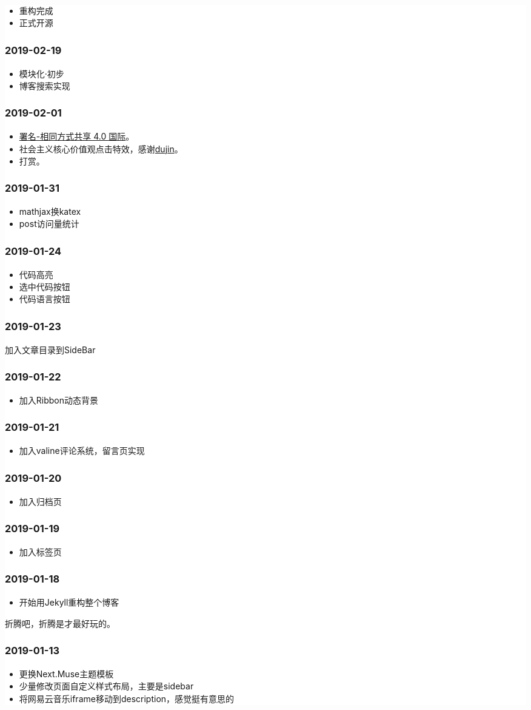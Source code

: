 - 重构完成
- 正式开源

### 2019-02-19

- 模块化·初步
- 博客搜索实现

### 2019-02-01

- [署名-相同方式共享 4.0 国际](https://creativecommons.org/licenses/by-sa/4.0/deed.zh)。
- 社会主义核心价值观点击特效，感谢[dujin](https://www.dujin.org/9088.html)。
- 打赏。

### 2019-01-31

- mathjax换katex
- post访问量统计

### 2019-01-24

- 代码高亮
- 选中代码按钮
- 代码语言按钮

### 2019-01-23

加入文章目录到SideBar

### 2019-01-22

- 加入Ribbon动态背景

### 2019-01-21

- 加入valine评论系统，留言页实现

### 2019-01-20

- 加入归档页

### 2019-01-19

- 加入标签页

### 2019-01-18

- 开始用Jekyll重构整个博客

折腾吧，折腾是才最好玩的。

### 2019-01-13

- 更换Next.Muse主题模板
- 少量修改页面自定义样式布局，主要是sidebar
- 将网易云音乐iframe移动到description，感觉挺有意思的
